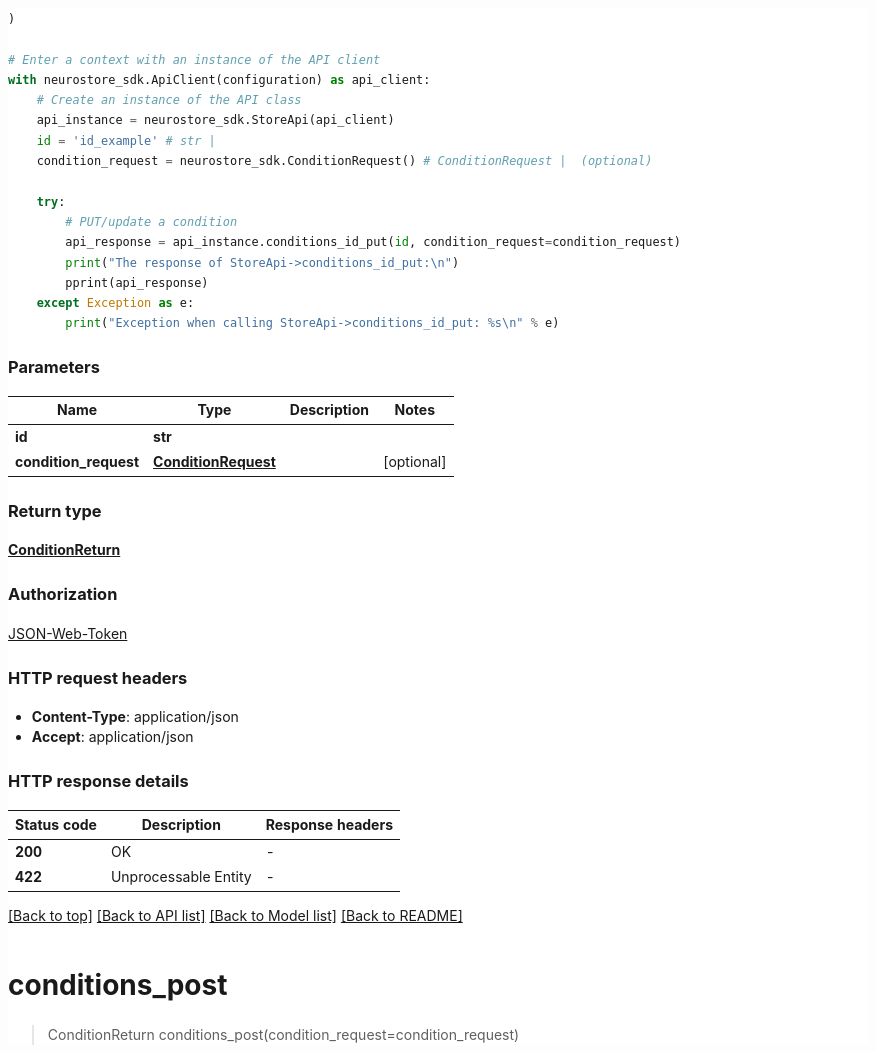 ```python
)

# Enter a context with an instance of the API client
with neurostore_sdk.ApiClient(configuration) as api_client:
    # Create an instance of the API class
    api_instance = neurostore_sdk.StoreApi(api_client)
    id = 'id_example' # str | 
    condition_request = neurostore_sdk.ConditionRequest() # ConditionRequest |  (optional)

    try:
        # PUT/update a condition
        api_response = api_instance.conditions_id_put(id, condition_request=condition_request)
        print("The response of StoreApi->conditions_id_put:\n")
        pprint(api_response)
    except Exception as e:
        print("Exception when calling StoreApi->conditions_id_put: %s\n" % e)
```



### Parameters


Name | Type | Description  | Notes
------------- | ------------- | ------------- | -------------
 **id** | **str**|  | 
 **condition_request** | [**ConditionRequest**](ConditionRequest.md)|  | [optional] 

### Return type

[**ConditionReturn**](ConditionReturn.md)

### Authorization

[JSON-Web-Token](../README.md#JSON-Web-Token)

### HTTP request headers

 - **Content-Type**: application/json
 - **Accept**: application/json

### HTTP response details

| Status code | Description | Response headers |
|-------------|-------------|------------------|
**200** | OK |  -  |
**422** | Unprocessable Entity |  -  |

[[Back to top]](#) [[Back to API list]](../README.md#documentation-for-api-endpoints) [[Back to Model list]](../README.md#documentation-for-models) [[Back to README]](../README.md)

# **conditions_post**
> ConditionReturn conditions_post(condition_request=condition_request)
